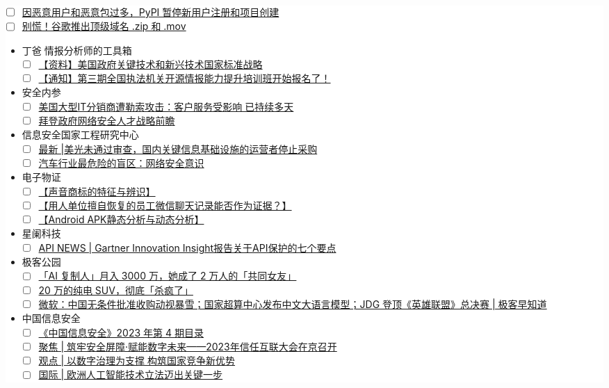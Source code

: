   - [ ] [因恶意用户和恶意包过多，PyPI 暂停新用户注册和项目创建](https://mp.weixin.qq.com/s?__biz=MzI2NTg4OTc5Nw==&mid=2247516545&idx=1&sn=1e8de3c26dafa30419a79172242245e6&chksm=ea94b0ebdde339fdfdcdea8ef5acd0b1f9d54a6db7632e20743cc4609297c0e761018eb3d329&scene=58&subscene=0#rd)
  - [ ] [别慌！谷歌推出顶级域名 .zip 和 .mov](https://mp.weixin.qq.com/s?__biz=MzI2NTg4OTc5Nw==&mid=2247516545&idx=2&sn=027866140a8270ccf02c68bba02524df&chksm=ea94b0ebdde339fd94a432a91b6d0ce08b043432ef020df771a1aac76904e15151c230c7808f&scene=58&subscene=0#rd)
- 丁爸 情报分析师的工具箱
  - [ ] [【资料】美国政府关键技术和新兴技术国家标准战略](https://mp.weixin.qq.com/s?__biz=MzI2MTE0NTE3Mw==&mid=2651136481&idx=1&sn=bcea69033a872cac11d0d852f2d75132&chksm=f1af56dbc6d8dfcd8988f146b0373455889dc74f7dc25c45af2059778b83195144abc6efcf7e&scene=58&subscene=0#rd)
  - [ ] [【通知】第三期全国执法机关开源情报能力提升培训班开始报名了！](https://mp.weixin.qq.com/s?__biz=MzI2MTE0NTE3Mw==&mid=2651136481&idx=2&sn=2a0633e1796c4708052454f70890a6c0&chksm=f1af56dbc6d8dfcdf31a45aa573ec3ddd116fe407e05a2ba21622eefc42295ed9f3481ef695d&scene=58&subscene=0#rd)
- 安全内参
  - [ ] [美国大型IT分销商遭勒索攻击：客户服务受影响 已持续多天](https://mp.weixin.qq.com/s?__biz=MzI4NDY2MDMwMw==&mid=2247508677&idx=1&sn=e9c50a052d8a432dec49b3811051675b&chksm=ebfae5e5dc8d6cf338eaf9d02c70b225429f811a647f27cdc95a59a3652b54f197f3b7081e09&scene=58&subscene=0#rd)
  - [ ] [拜登政府网络安全人才战略前瞻](https://mp.weixin.qq.com/s?__biz=MzI4NDY2MDMwMw==&mid=2247508677&idx=2&sn=3ee033ac77a8ccbbbf6fdd8b5b2123f4&chksm=ebfae5e5dc8d6cf3272f24b23215de4ff599aaac45cae4e5979c77c1999db26ca97857555b30&scene=58&subscene=0#rd)
- 信息安全国家工程研究中心
  - [ ] [最新 |美光未通过审查，国内关键信息基础设施的运营者停止采购](https://mp.weixin.qq.com/s?__biz=MzU5OTQ0NzY3Ng==&mid=2247493847&idx=1&sn=8c0e7e3e3d917faf25fb0fd67f320086&chksm=feb669c4c9c1e0d29fb4cef5956b817d9caf4dfa573455fb2093b013f0786f28e837a3370965&scene=58&subscene=0#rd)
  - [ ] [汽车行业最危险的盲区：网络安全意识](https://mp.weixin.qq.com/s?__biz=MzU5OTQ0NzY3Ng==&mid=2247493847&idx=2&sn=c85e26850aee5086f27fbb384201d8eb&chksm=feb669c4c9c1e0d2968ae83945841b943d2e5945312972974083a6024f1bc9aa4ef35071a40b&scene=58&subscene=0#rd)
- 电子物证
  - [ ] [【声音商标的特征与辨识】](https://mp.weixin.qq.com/s?__biz=MzAwNDcwMDgzMA==&mid=2651045569&idx=1&sn=bb5c108f75688c9861ffbad4c4e39995&chksm=80d0f130b7a7782695e09dbadadacd4c96cb2063c4be02435afa34dc00b11fbe8db5c1b4d662&scene=58&subscene=0#rd)
  - [ ] [【用人单位擅自恢复的员工微信聊天记录能否作为证据？】](https://mp.weixin.qq.com/s?__biz=MzAwNDcwMDgzMA==&mid=2651045569&idx=2&sn=5b3da309c3281fd5f9d64961f9f220ff&chksm=80d0f130b7a77826c2834107e402c13b19a25382bc88ee4a02c711943aaf8d6b41b14eb8a2d3&scene=58&subscene=0#rd)
  - [ ] [【Android APK静态分析与动态分析】](https://mp.weixin.qq.com/s?__biz=MzAwNDcwMDgzMA==&mid=2651045569&idx=3&sn=071ef1d8002c612127c79284c63ccbfb&chksm=80d0f130b7a7782684c2da149b6ba7d31250886904774296490891636a318e7f3f5e6e4b9686&scene=58&subscene=0#rd)
- 星阑科技
  - [ ] [API NEWS | Gartner Innovation Insight报告关于API保护的七个要点](https://mp.weixin.qq.com/s?__biz=Mzg5NjEyMjA5OQ==&mid=2247497717&idx=1&sn=1f396c6326b3143ffc805702089ab6e5&chksm=c0075a69f770d37f5ae031c96e8cfa075195c57b5dae9ac9b3f5e1aa516781d7507654eeb3ce&scene=58&subscene=0#rd)
- 极客公园
  - [ ] [「AI 复制人」月入 3000 万，她成了 2  万人的「共同女友」](https://mp.weixin.qq.com/s?__biz=MTMwNDMwODQ0MQ==&mid=2652992968&idx=1&sn=e14b97bde5e8e1f7b6b953394a1d9498&chksm=7e54087e49238168434d4896053229d01a8bc0936c826d73d647bd6c0c638abef13bd869b30a&scene=58&subscene=0#rd)
  - [ ] [20 万的纯电 SUV，彻底「杀疯了」](https://mp.weixin.qq.com/s?__biz=MTMwNDMwODQ0MQ==&mid=2652992956&idx=1&sn=dfdd692e0cf0976d62224e5d7c28a360&chksm=7e54080a4923811c425c195584d1d9d00a3a61d4d909b7ea7564ba1deb338a9aed96943a61da&scene=58&subscene=0#rd)
  - [ ] [微软：中国无条件批准收购动视暴雪；国家超算中心发布中文大语言模型；JDG 登顶《英雄联盟》总决赛 | 极客早知道](https://mp.weixin.qq.com/s?__biz=MTMwNDMwODQ0MQ==&mid=2652992938&idx=1&sn=17f7eb435884da27cda19229e69ac01a&chksm=7e54081c4923810af753b174b929c77a939155f4325c33a83fa16f515f20f2c54d25b339d67a&scene=58&subscene=0#rd)
- 中国信息安全
  - [ ] [《中国信息安全》2023 年第 4 期目录](https://mp.weixin.qq.com/s?__biz=MzA5MzE5MDAzOA==&mid=2664184399&idx=1&sn=ad8d0a30f09667f24bd547499d4299e3&chksm=8b5938b6bc2eb1a094ae07367b9f4402e03c506f5501ad28463847efacea69093b95d5ef4262&scene=58&subscene=0#rd)
  - [ ] [聚焦 | 筑牢安全屏障·赋能数字未来——2023年信任互联大会在京召开](https://mp.weixin.qq.com/s?__biz=MzA5MzE5MDAzOA==&mid=2664184399&idx=2&sn=521db1d038c7c82f2bf0a0622aa18e97&chksm=8b5938b6bc2eb1a06ecba075cc35b7a483ae3fe02ed6f24026fe5611d74d479f69a64e6b6bac&scene=58&subscene=0#rd)
  - [ ] [观点 | 以数字治理为支撑 构筑国家竞争新优势](https://mp.weixin.qq.com/s?__biz=MzA5MzE5MDAzOA==&mid=2664184399&idx=3&sn=1daa7df6133e8da674942aa3bcb2a8f9&chksm=8b5938b6bc2eb1a074b44cb23db67286b07f6bcf11185ef60e143c2223dd138b3f00840839b7&scene=58&subscene=0#rd)
  - [ ] [国际 | 欧洲人工智能技术立法迈出关键一步](https://mp.weixin.qq.com/s?__biz=MzA5MzE5MDAzOA==&mid=2664184399&idx=4&sn=62026acf0ebef26676be96bf984cad17&chksm=8b5938b6bc2eb1a048fd9c78adb6707e0bf65353a280fa2c4abba0462ee6eb34cadb3090cb04&scene=58&subscene=0#rd)